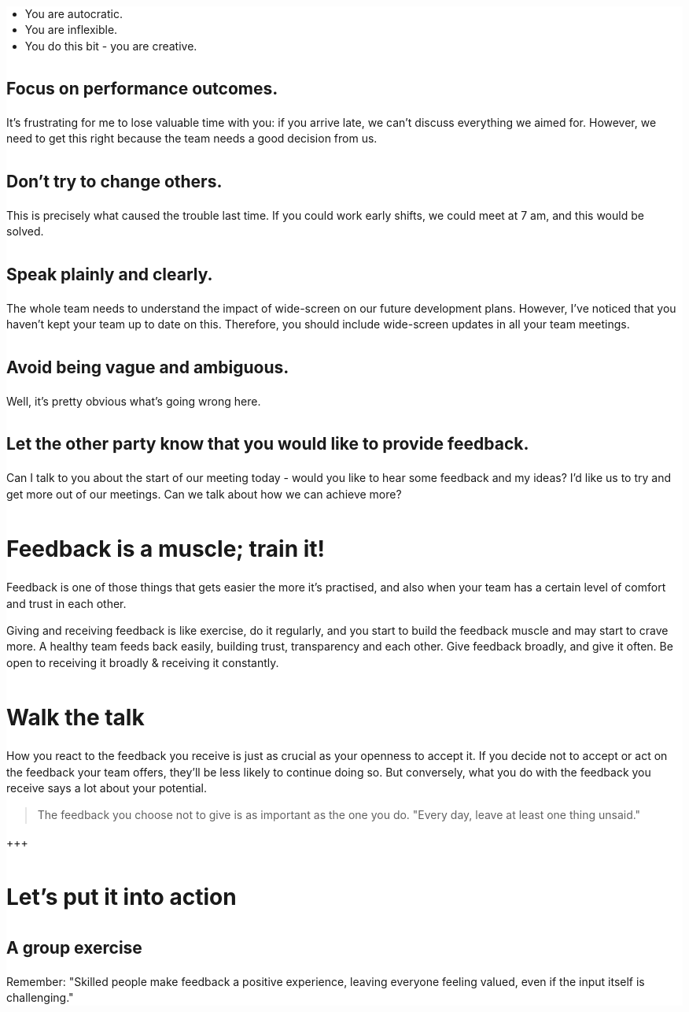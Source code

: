 - You are autocratic.
- You are inflexible.
- You do this bit - you are creative.

## Focus on performance outcomes.
It’s frustrating for me to lose valuable time with you: if you arrive late, we can’t discuss everything we aimed for. However, we need to get this right because the team needs a good decision from us.

## Don’t try to change others.
This is precisely what caused the trouble last time. If you could work early shifts, we could meet at 7 am, and this would be solved.

## Speak plainly and clearly.
The whole team needs to understand the impact of wide-screen on our future development plans. However, I’ve noticed that you haven’t kept your team up to date on this. Therefore, you should include wide-screen updates in all your team meetings.

## Avoid being vague and ambiguous.
Well, it’s pretty obvious what’s going wrong here.

## Let the other party know that you would like to provide feedback.
Can I talk to you about the start of our meeting today - would you like to hear some feedback and my ideas? I’d like us to try and get more out of our meetings. Can we talk about how we can achieve more?

# Feedback is a muscle; train it!
Feedback is one of those things that gets easier the more it’s practised, and also when your team has a certain level of comfort and trust in each other.

Giving and receiving feedback is like exercise, do it regularly, and you start to build the feedback muscle and may start to crave more. A healthy team feeds back easily, building trust, transparency and each other. Give feedback broadly, and give it often. Be open to receiving it broadly & receiving it constantly.

# Walk the talk
How you react to the feedback you receive is just as crucial as your openness to accept it. If you decide not to accept or act on the feedback your team offers, they’ll be less likely to continue doing so. But conversely, what you do with the feedback you receive says a lot about your potential.

> The feedback you choose not to give is as important as the one you do. "Every day, leave at least one thing unsaid."

+++

# Let’s put it into action
## A group exercise
Remember: "Skilled people make feedback a positive experience, leaving everyone feeling valued, even if the input itself is challenging."

